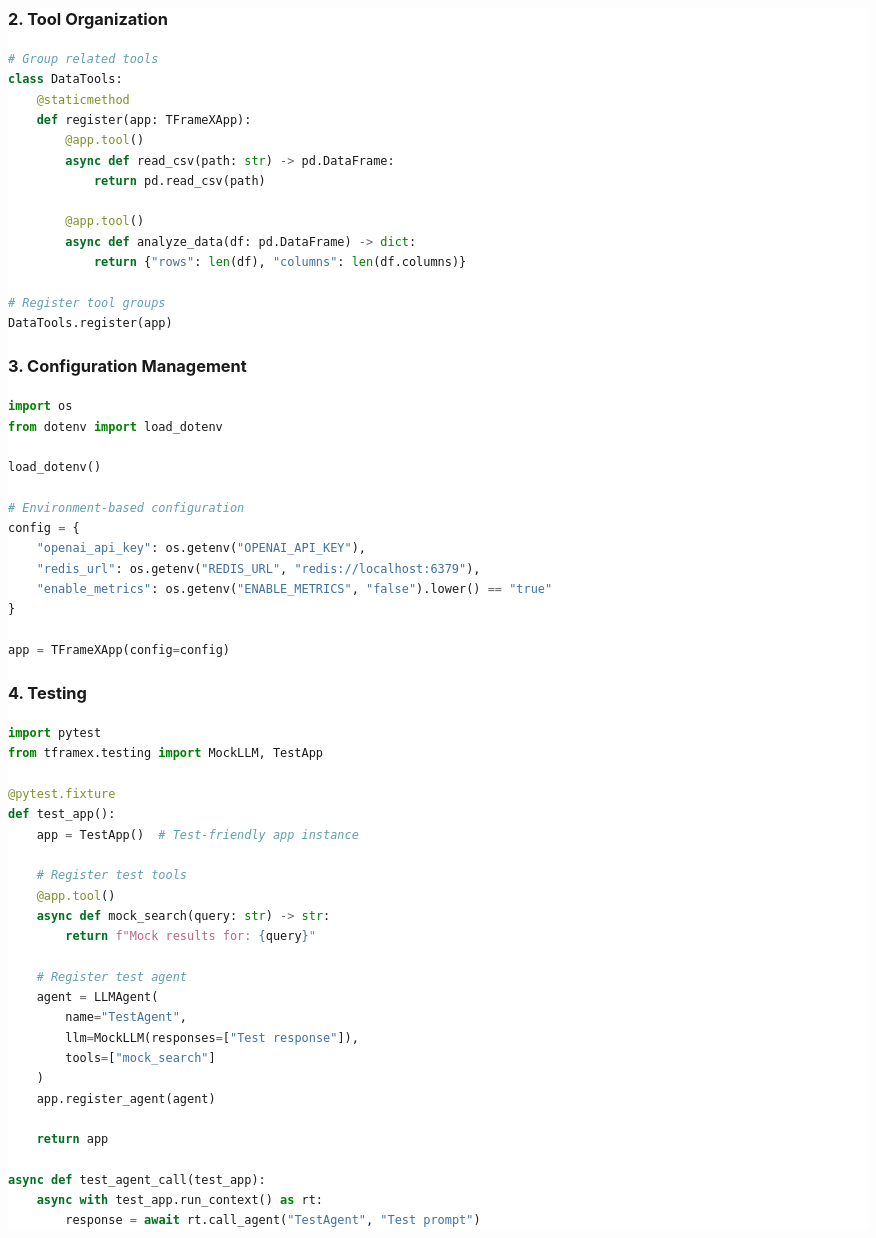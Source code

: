 ### 2. Tool Organization

```python
# Group related tools
class DataTools:
    @staticmethod
    def register(app: TFrameXApp):
        @app.tool()
        async def read_csv(path: str) -> pd.DataFrame:
            return pd.read_csv(path)
        
        @app.tool()
        async def analyze_data(df: pd.DataFrame) -> dict:
            return {"rows": len(df), "columns": len(df.columns)}

# Register tool groups
DataTools.register(app)
```

### 3. Configuration Management

```python
import os
from dotenv import load_dotenv

load_dotenv()

# Environment-based configuration
config = {
    "openai_api_key": os.getenv("OPENAI_API_KEY"),
    "redis_url": os.getenv("REDIS_URL", "redis://localhost:6379"),
    "enable_metrics": os.getenv("ENABLE_METRICS", "false").lower() == "true"
}

app = TFrameXApp(config=config)
```

### 4. Testing

```python
import pytest
from tframex.testing import MockLLM, TestApp

@pytest.fixture
def test_app():
    app = TestApp()  # Test-friendly app instance
    
    # Register test tools
    @app.tool()
    async def mock_search(query: str) -> str:
        return f"Mock results for: {query}"
    
    # Register test agent
    agent = LLMAgent(
        name="TestAgent",
        llm=MockLLM(responses=["Test response"]),
        tools=["mock_search"]
    )
    app.register_agent(agent)
    
    return app

async def test_agent_call(test_app):
    async with test_app.run_context() as rt:
        response = await rt.call_agent("TestAgent", "Test prompt")
```